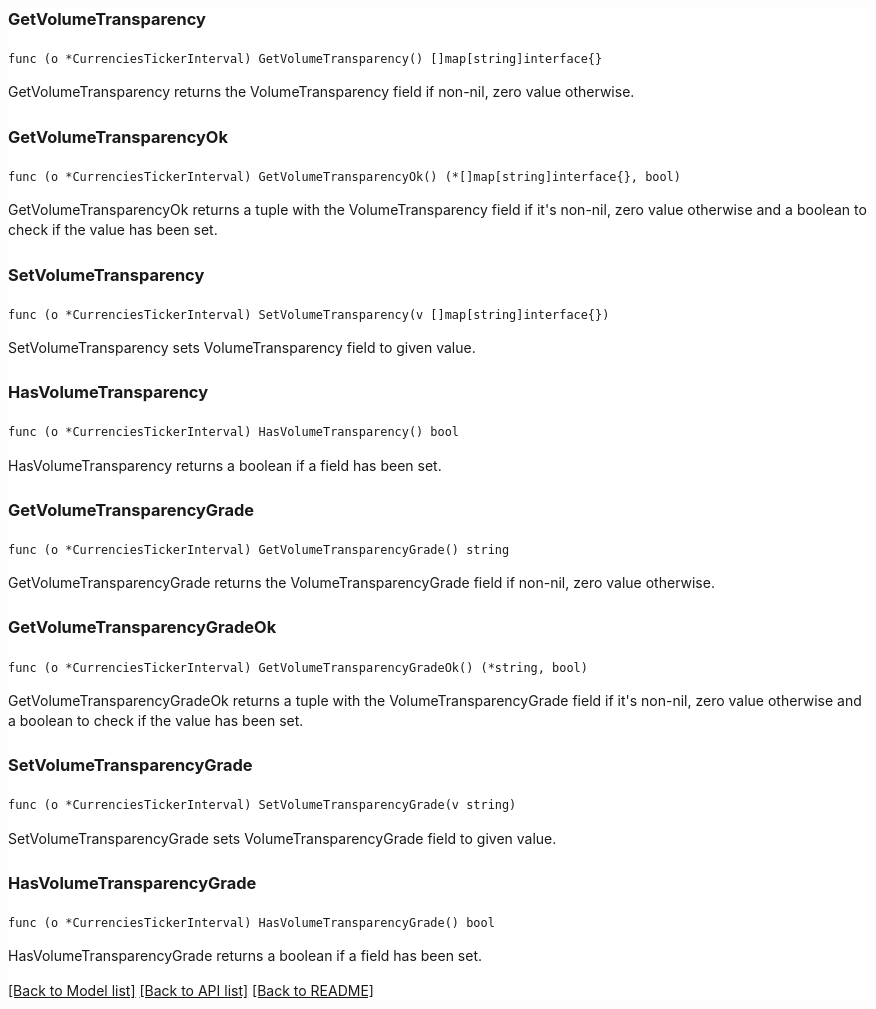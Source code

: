 ### GetVolumeTransparency

`func (o *CurrenciesTickerInterval) GetVolumeTransparency() []map[string]interface{}`

GetVolumeTransparency returns the VolumeTransparency field if non-nil, zero value otherwise.

### GetVolumeTransparencyOk

`func (o *CurrenciesTickerInterval) GetVolumeTransparencyOk() (*[]map[string]interface{}, bool)`

GetVolumeTransparencyOk returns a tuple with the VolumeTransparency field if it's non-nil, zero value otherwise
and a boolean to check if the value has been set.

### SetVolumeTransparency

`func (o *CurrenciesTickerInterval) SetVolumeTransparency(v []map[string]interface{})`

SetVolumeTransparency sets VolumeTransparency field to given value.

### HasVolumeTransparency

`func (o *CurrenciesTickerInterval) HasVolumeTransparency() bool`

HasVolumeTransparency returns a boolean if a field has been set.

### GetVolumeTransparencyGrade

`func (o *CurrenciesTickerInterval) GetVolumeTransparencyGrade() string`

GetVolumeTransparencyGrade returns the VolumeTransparencyGrade field if non-nil, zero value otherwise.

### GetVolumeTransparencyGradeOk

`func (o *CurrenciesTickerInterval) GetVolumeTransparencyGradeOk() (*string, bool)`

GetVolumeTransparencyGradeOk returns a tuple with the VolumeTransparencyGrade field if it's non-nil, zero value otherwise
and a boolean to check if the value has been set.

### SetVolumeTransparencyGrade

`func (o *CurrenciesTickerInterval) SetVolumeTransparencyGrade(v string)`

SetVolumeTransparencyGrade sets VolumeTransparencyGrade field to given value.

### HasVolumeTransparencyGrade

`func (o *CurrenciesTickerInterval) HasVolumeTransparencyGrade() bool`

HasVolumeTransparencyGrade returns a boolean if a field has been set.


[[Back to Model list]](../README.md#documentation-for-models) [[Back to API list]](../README.md#documentation-for-api-endpoints) [[Back to README]](../README.md)


